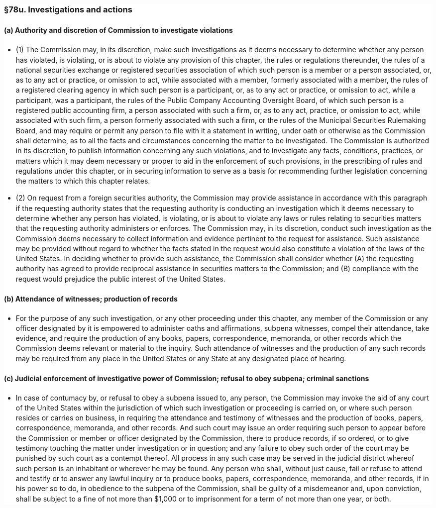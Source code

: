 ### §78u. Investigations and actions
#### (a) Authority and discretion of Commission to investigate violations
* (1) The Commission may, in its discretion, make such investigations as it deems necessary to determine whether any person has violated, is violating, or is about to violate any provision of this chapter, the rules or regulations thereunder, the rules of a national securities exchange or registered securities association of which such person is a member or a person associated, or, as to any act or practice, or omission to act, while associated with a member, formerly associated with a member, the rules of a registered clearing agency in which such person is a participant, or, as to any act or practice, or omission to act, while a participant, was a participant, the rules of the Public Company Accounting Oversight Board, of which such person is a registered public accounting firm, a person associated with such a firm, or, as to any act, practice, or omission to act, while associated with such firm, a person formerly associated with such a firm, or the rules of the Municipal Securities Rulemaking Board, and may require or permit any person to file with it a statement in writing, under oath or otherwise as the Commission shall determine, as to all the facts and circumstances concerning the matter to be investigated. The Commission is authorized in its discretion, to publish information concerning any such violations, and to investigate any facts, conditions, practices, or matters which it may deem necessary or proper to aid in the enforcement of such provisions, in the prescribing of rules and regulations under this chapter, or in securing information to serve as a basis for recommending further legislation concerning the matters to which this chapter relates.

* (2) On request from a foreign securities authority, the Commission may provide assistance in accordance with this paragraph if the requesting authority states that the requesting authority is conducting an investigation which it deems necessary to determine whether any person has violated, is violating, or is about to violate any laws or rules relating to securities matters that the requesting authority administers or enforces. The Commission may, in its discretion, conduct such investigation as the Commission deems necessary to collect information and evidence pertinent to the request for assistance. Such assistance may be provided without regard to whether the facts stated in the request would also constitute a violation of the laws of the United States. In deciding whether to provide such assistance, the Commission shall consider whether (A) the requesting authority has agreed to provide reciprocal assistance in securities matters to the Commission; and (B) compliance with the request would prejudice the public interest of the United States.

#### (b) Attendance of witnesses; production of records
* For the purpose of any such investigation, or any other proceeding under this chapter, any member of the Commission or any officer designated by it is empowered to administer oaths and affirmations, subpena witnesses, compel their attendance, take evidence, and require the production of any books, papers, correspondence, memoranda, or other records which the Commission deems relevant or material to the inquiry. Such attendance of witnesses and the production of any such records may be required from any place in the United States or any State at any designated place of hearing.

#### (c) Judicial enforcement of investigative power of Commission; refusal to obey subpena; criminal sanctions
* In case of contumacy by, or refusal to obey a subpena issued to, any person, the Commission may invoke the aid of any court of the United States within the jurisdiction of which such investigation or proceeding is carried on, or where such person resides or carries on business, in requiring the attendance and testimony of witnesses and the production of books, papers, correspondence, memoranda, and other records. And such court may issue an order requiring such person to appear before the Commission or member or officer designated by the Commission, there to produce records, if so ordered, or to give testimony touching the matter under investigation or in question; and any failure to obey such order of the court may be punished by such court as a contempt thereof. All process in any such case may be served in the judicial district whereof such person is an inhabitant or wherever he may be found. Any person who shall, without just cause, fail or refuse to attend and testify or to answer any lawful inquiry or to produce books, papers, correspondence, memoranda, and other records, if in his power so to do, in obedience to the subpena of the Commission, shall be guilty of a misdemeanor and, upon conviction, shall be subject to a fine of not more than $1,000 or to imprisonment for a term of not more than one year, or both.
